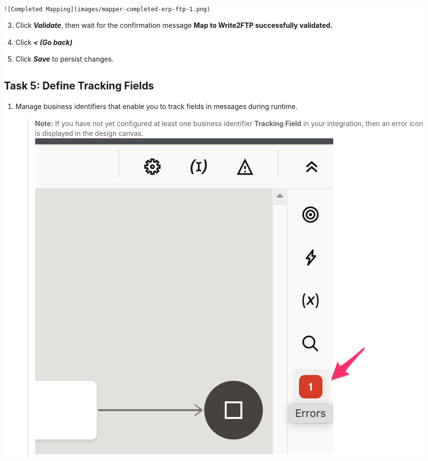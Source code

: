     ![Completed Mapping](images/mapper-completed-erp-ftp-1.png)

3. Click ***Validate***, then wait for the confirmation message **Map to Write2FTP successfully validated.**

4. Click ***&lt; (Go back)***

5. Click ***Save*** to persist changes.

## Task 5: Define Tracking Fields

1. Manage business identifiers that enable you to track fields in messages during runtime.

    > **Note:** If you have not yet configured at least one business identifier **Tracking Field** in your integration, then an error icon is displayed in the design canvas.
    ![Error Icon in Design Canvas](images/error-icon.png)
